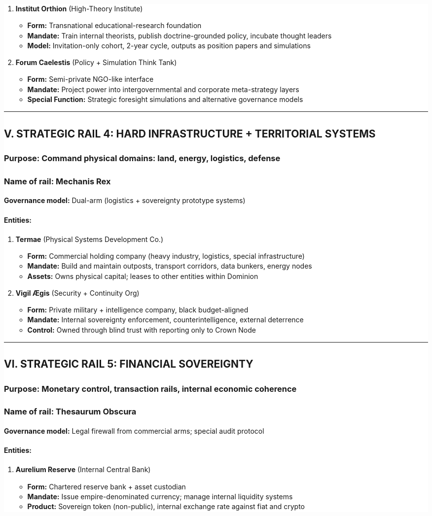 1. **Institut Orthion** (High-Theory Institute)

   * **Form:** Transnational educational-research foundation
   * **Mandate:** Train internal theorists, publish doctrine-grounded policy, incubate thought leaders
   * **Model:** Invitation-only cohort, 2-year cycle, outputs as position papers and simulations

2. **Forum Caelestis** (Policy + Simulation Think Tank)

   * **Form:** Semi-private NGO-like interface
   * **Mandate:** Project power into intergovernmental and corporate meta-strategy layers
   * **Special Function:** Strategic foresight simulations and alternative governance models

---

## V. STRATEGIC RAIL 4: HARD INFRASTRUCTURE + TERRITORIAL SYSTEMS

### Purpose: Command physical domains: land, energy, logistics, defense

### Name of rail: **Mechanis Rex**

**Governance model:** Dual-arm (logistics + sovereignty prototype systems)

#### Entities:

1. **Termae** (Physical Systems Development Co.)

   * **Form:** Commercial holding company (heavy industry, logistics, special infrastructure)
   * **Mandate:** Build and maintain outposts, transport corridors, data bunkers, energy nodes
   * **Assets:** Owns physical capital; leases to other entities within Dominion

2. **Vigil Ægis** (Security + Continuity Org)

   * **Form:** Private military + intelligence company, black budget-aligned
   * **Mandate:** Internal sovereignty enforcement, counterintelligence, external deterrence
   * **Control:** Owned through blind trust with reporting only to Crown Node

---

## VI. STRATEGIC RAIL 5: FINANCIAL SOVEREIGNTY

### Purpose: Monetary control, transaction rails, internal economic coherence

### Name of rail: **Thesaurum Obscura**

**Governance model:** Legal firewall from commercial arms; special audit protocol

#### Entities:

1. **Aurelium Reserve** (Internal Central Bank)

   * **Form:** Chartered reserve bank + asset custodian
   * **Mandate:** Issue empire-denominated currency; manage internal liquidity systems
   * **Product:** Sovereign token (non-public), internal exchange rate against fiat and crypto
